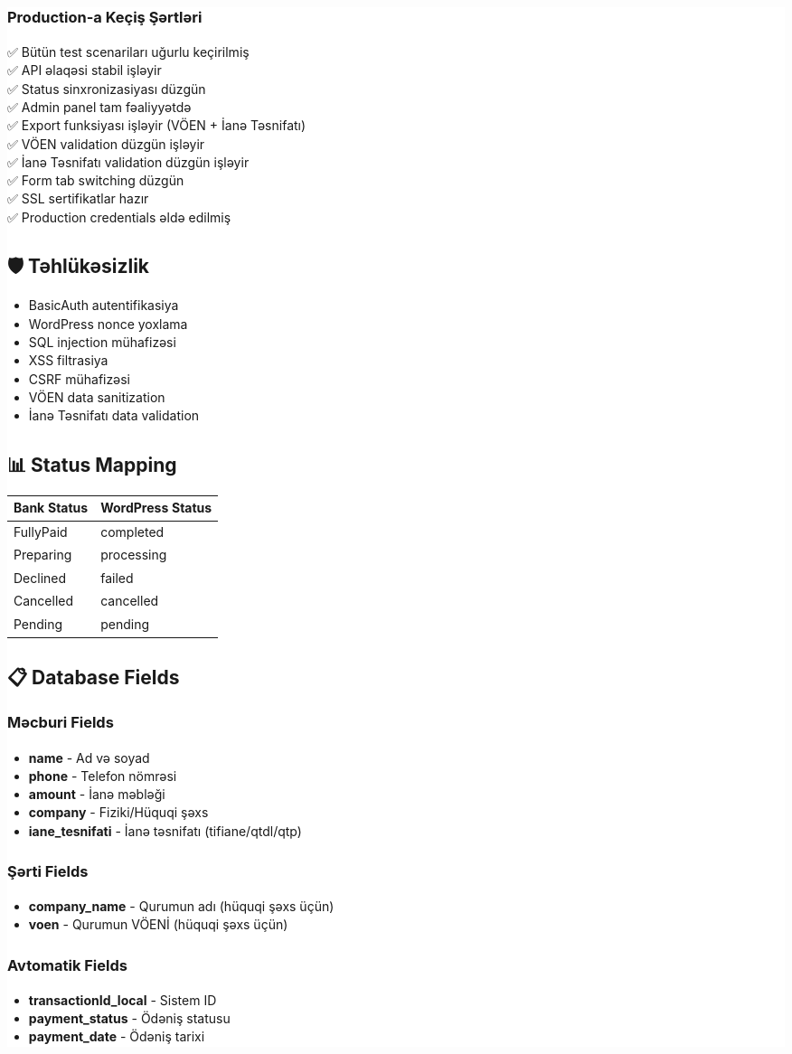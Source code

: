 ### Production-a Keçiş Şərtləri
✅ Bütün test scenariları uğurlu keçirilmiş<br>
✅ API əlaqəsi stabil işləyir<br>
✅ Status sinxronizasiyası düzgün<br>
✅ Admin panel tam fəaliyyətdə<br>
✅ Export funksiyası işləyir (VÖEN + İanə Təsnifatı)<br>
✅ VÖEN validation düzgün işləyir<br>
✅ İanə Təsnifatı validation düzgün işləyir<br>
✅ Form tab switching düzgün<br>
✅ SSL sertifikatlar hazır<br>
✅ Production credentials əldə edilmiş

## 🛡️ Təhlükəsizlik

- BasicAuth autentifikasiya
- WordPress nonce yoxlama
- SQL injection mühafizəsi
- XSS filtrasiya
- CSRF mühafizəsi
- VÖEN data sanitization
- İanə Təsnifatı data validation

## 📊 Status Mapping

| Bank Status | WordPress Status |
|-------------|------------------|
| FullyPaid   | completed        |
| Preparing   | processing       |
| Declined    | failed           |
| Cancelled   | cancelled        |
| Pending     | pending          |

## 📋 Database Fields

### Məcburi Fields
- **name** - Ad və soyad
- **phone** - Telefon nömrəsi
- **amount** - İanə məbləği
- **company** - Fiziki/Hüquqi şəxs
- **iane_tesnifati** - İanə təsnifatı (tifiane/qtdl/qtp)

### Şərti Fields
- **company_name** - Qurumun adı (hüquqi şəxs üçün)
- **voen** - Qurumun VÖENİ (hüquqi şəxs üçün)

### Avtomatik Fields
- **transactionId_local** - Sistem ID
- **payment_status** - Ödəniş statusu
- **payment_date** - Ödəniş tarixi
